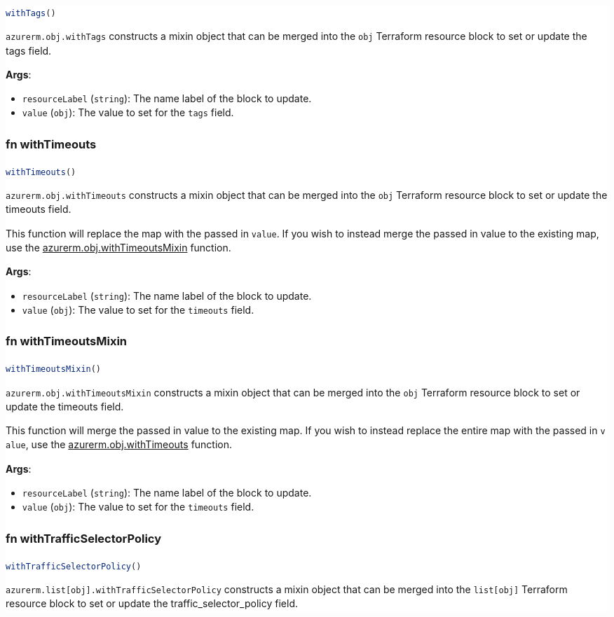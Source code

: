 ```ts
withTags()
```

`azurerm.obj.withTags` constructs a mixin object that can be merged into the `obj`
Terraform resource block to set or update the tags field.



**Args**:
  - `resourceLabel` (`string`): The name label of the block to update.
  - `value` (`obj`): The value to set for the `tags` field.


### fn withTimeouts

```ts
withTimeouts()
```

`azurerm.obj.withTimeouts` constructs a mixin object that can be merged into the `obj`
Terraform resource block to set or update the timeouts field.

This function will replace the map with the passed in `value`. If you wish to instead merge the
passed in value to the existing map, use the [azurerm.obj.withTimeoutsMixin](TODO) function.

**Args**:
  - `resourceLabel` (`string`): The name label of the block to update.
  - `value` (`obj`): The value to set for the `timeouts` field.


### fn withTimeoutsMixin

```ts
withTimeoutsMixin()
```

`azurerm.obj.withTimeoutsMixin` constructs a mixin object that can be merged into the `obj`
Terraform resource block to set or update the timeouts field.

This function will merge the passed in value to the existing map. If you wish
to instead replace the entire map with the passed in `value`, use the [azurerm.obj.withTimeouts](TODO)
function.


**Args**:
  - `resourceLabel` (`string`): The name label of the block to update.
  - `value` (`obj`): The value to set for the `timeouts` field.


### fn withTrafficSelectorPolicy

```ts
withTrafficSelectorPolicy()
```

`azurerm.list[obj].withTrafficSelectorPolicy` constructs a mixin object that can be merged into the `list[obj]`
Terraform resource block to set or update the traffic_selector_policy field.
